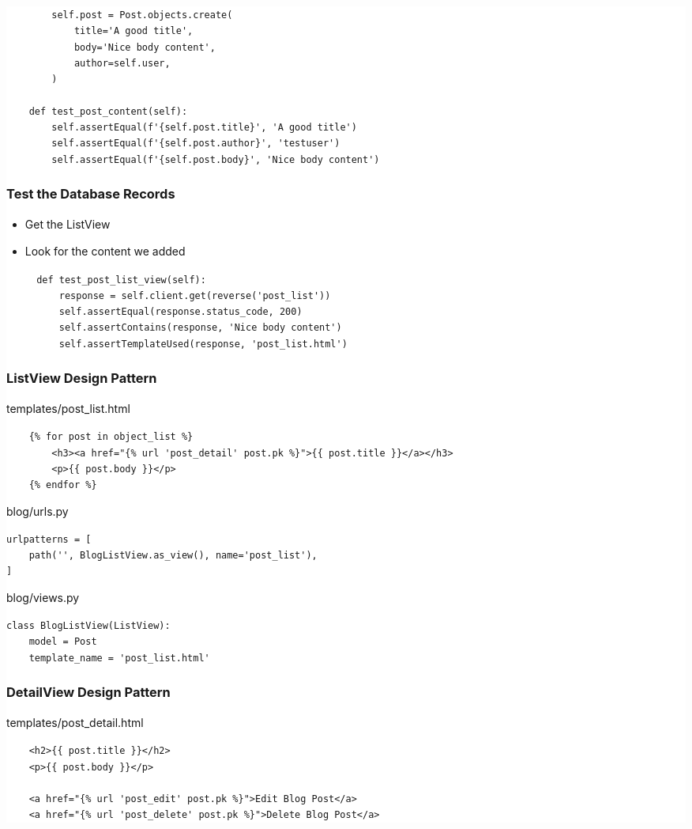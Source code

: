             self.post = Post.objects.create(
                title='A good title',
                body='Nice body content',
                author=self.user,
            )
    
        def test_post_content(self):
            self.assertEqual(f'{self.post.title}', 'A good title')
            self.assertEqual(f'{self.post.author}', 'testuser')
            self.assertEqual(f'{self.post.body}', 'Nice body content')   
            

### Test the Database Records
* Get the ListView
* Look for the content we added


        def test_post_list_view(self):
            response = self.client.get(reverse('post_list'))
            self.assertEqual(response.status_code, 200)
            self.assertContains(response, 'Nice body content')
            self.assertTemplateUsed(response, 'post_list.html')


### ListView Design Pattern 

templates/post_list.html

```
    {% for post in object_list %}
        <h3><a href="{% url 'post_detail' post.pk %}">{{ post.title }}</a></h3>
        <p>{{ post.body }}</p>
    {% endfor %}
```   

blog/urls.py

    urlpatterns = [
        path('', BlogListView.as_view(), name='post_list'),
    ]
    
blog/views.py

    class BlogListView(ListView):
        model = Post
        template_name = 'post_list.html'
    

### DetailView Design Pattern 

templates/post_detail.html

```   
    <h2>{{ post.title }}</h2>
    <p>{{ post.body }}</p>
    
    <a href="{% url 'post_edit' post.pk %}">Edit Blog Post</a>
    <a href="{% url 'post_delete' post.pk %}">Delete Blog Post</a>
``` 
